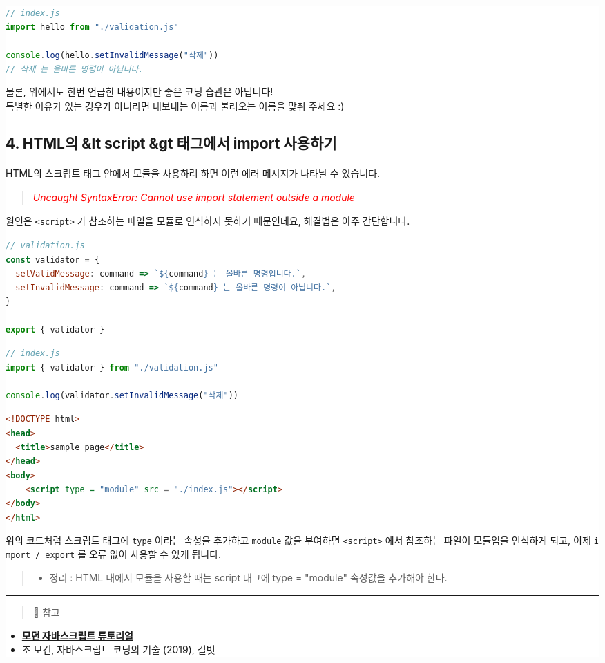 ```js
// index.js
import hello from "./validation.js"

console.log(hello.setInvalidMessage("삭제"))
// 삭제 는 올바른 명령이 아닙니다.
```

물론, 위에서도 한번 언급한 내용이지만 좋은 코딩 습관은 아닙니다!  
특별한 이유가 있는 경우가 아니라면 내보내는 이름과 불러오는 이름을 맞춰 주세요 :)

## 4. HTML의 &lt script &gt 태그에서 import 사용하기

HTML의 스크립트 태그 안에서 모듈을 사용하려 하면 이런 에러 메시지가 나타날 수 있습니다.

> <p style = "color : red; font-style:italic">Uncaught SyntaxError: Cannot use import statement outside a module</p>

원인은 `<script>` 가 참조하는 파일을 모듈로 인식하지 못하기 때문인데요, 해결법은 아주 간단합니다.

```javascript
// validation.js
const validator = {
  setValidMessage: command => `${command} 는 올바른 명령입니다.`,
  setInvalidMessage: command => `${command} 는 올바른 명령이 아닙니다.`,
}

export { validator }
```

```javascript
// index.js
import { validator } from "./validation.js"

console.log(validator.setInvalidMessage("삭제"))
```

```html
<!DOCTYPE html>
<head>
  <title>sample page</title>
</head>
<body>
    <script type = "module" src = "./index.js"></script>
</body>
</html>
```

위의 코드처럼 스크립트 태그에 `type` 이라는 속성을 추가하고 `module` 값을 부여하면 `<script>` 에서 참조하는 파일이 모듈임을 인식하게 되고, 이제 `import / export` 를 오류 없이 사용할 수 있게 됩니다.

> - 정리 : HTML 내에서 모듈을 사용할 때는 script 태그에 type = "module" 속성값을 추가해야 한다.

---

> 📖 참고

- [**모던 자바스크립트 튜토리얼**](https://ko.javascript.info/modules-intro#ref-296)
- 조 모건, 자바스크립트 코딩의 기술 (2019), 길벗

